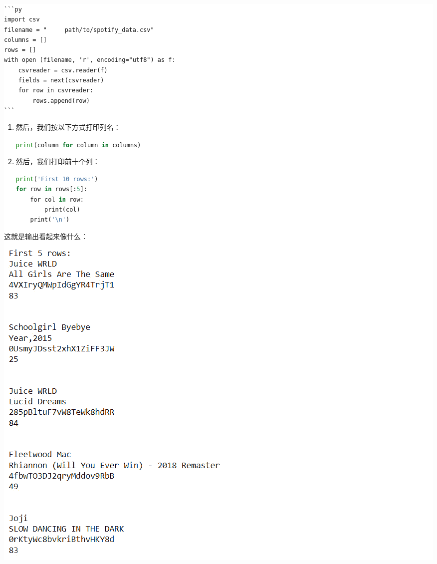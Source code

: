     ```py
    import csv
    filename = "     path/to/spotify_data.csv"
    columns = []
    rows = []
    with open (filename, 'r', encoding="utf8") as f:
        csvreader = csv.reader(f)
        fields = next(csvreader)
        for row in csvreader:
            rows.append(row)
    ```

1.  然后，我们按以下方式打印列名：

    ```py
    print(column for column in columns)
    ```

1.  然后，我们打印前十个列：

    ```py
    print('First 10 rows:')
    for row in rows[:5]:
        for col in row:
            print(col)
        print('\n')
    ```

这就是输出看起来像什么：

![图 4.1 – spotify_data.csv 文件的前五行](img/Figure_4.1_B19453.jpg)
